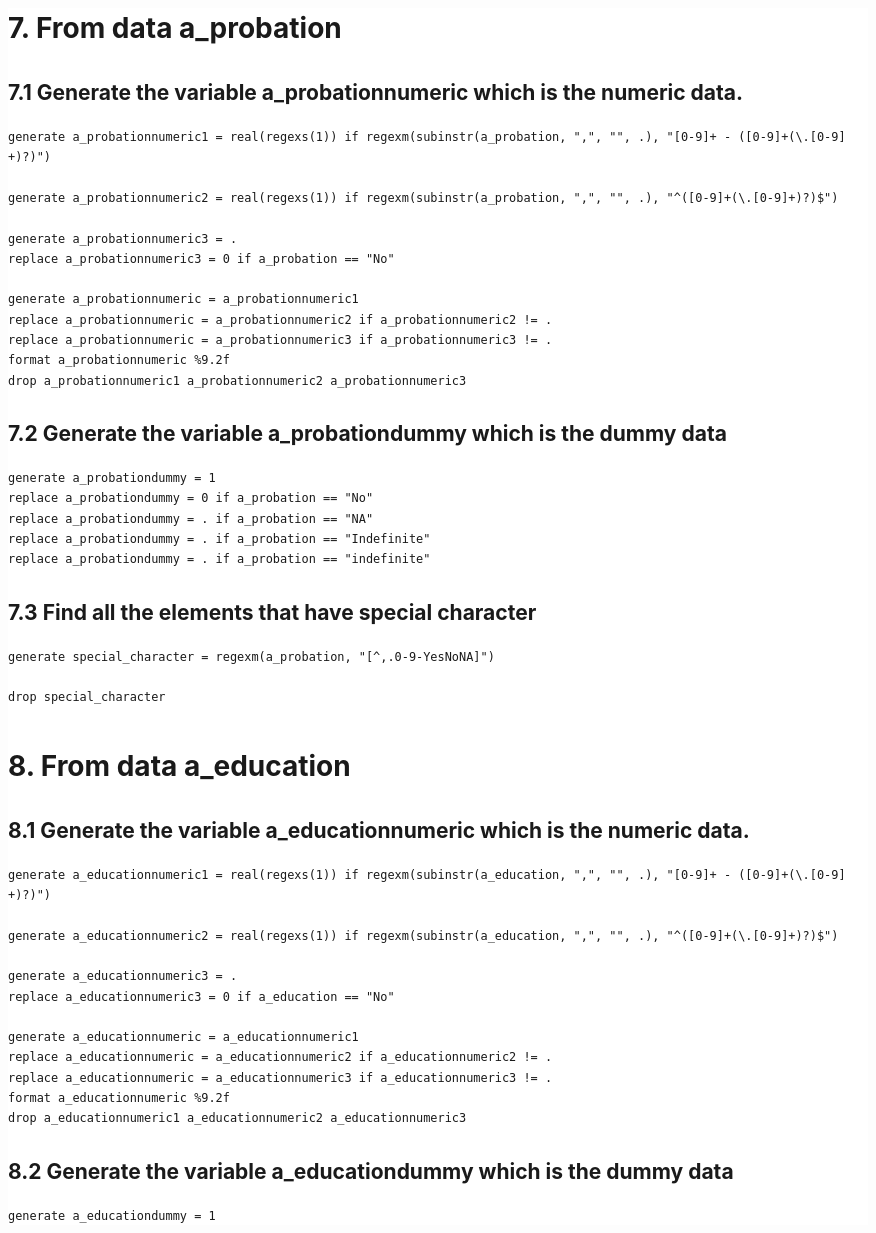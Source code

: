 # 7. From data a_probation
## 7.1 Generate the variable a_probationnumeric which is the numeric data.
````
generate a_probationnumeric1 = real(regexs(1)) if regexm(subinstr(a_probation, ",", "", .), "[0-9]+ - ([0-9]+(\.[0-9]+)?)")  

generate a_probationnumeric2 = real(regexs(1)) if regexm(subinstr(a_probation, ",", "", .), "^([0-9]+(\.[0-9]+)?)$")

generate a_probationnumeric3 = .
replace a_probationnumeric3 = 0 if a_probation == "No"

generate a_probationnumeric = a_probationnumeric1
replace a_probationnumeric = a_probationnumeric2 if a_probationnumeric2 != .
replace a_probationnumeric = a_probationnumeric3 if a_probationnumeric3 != .
format a_probationnumeric %9.2f
drop a_probationnumeric1 a_probationnumeric2 a_probationnumeric3
````
## 7.2 Generate the variable a_probationdummy which is the dummy data
````
generate a_probationdummy = 1
replace a_probationdummy = 0 if a_probation == "No"
replace a_probationdummy = . if a_probation == "NA"
replace a_probationdummy = . if a_probation == "Indefinite"
replace a_probationdummy = . if a_probation == "indefinite"
````
## 7.3 Find all the elements that have special character
````
generate special_character = regexm(a_probation, "[^,.0-9-YesNoNA]")

drop special_character
````
# 8. From data a_education
## 8.1 Generate the variable a_educationnumeric which is the numeric data.
````
generate a_educationnumeric1 = real(regexs(1)) if regexm(subinstr(a_education, ",", "", .), "[0-9]+ - ([0-9]+(\.[0-9]+)?)")  

generate a_educationnumeric2 = real(regexs(1)) if regexm(subinstr(a_education, ",", "", .), "^([0-9]+(\.[0-9]+)?)$")

generate a_educationnumeric3 = .
replace a_educationnumeric3 = 0 if a_education == "No"

generate a_educationnumeric = a_educationnumeric1
replace a_educationnumeric = a_educationnumeric2 if a_educationnumeric2 != .
replace a_educationnumeric = a_educationnumeric3 if a_educationnumeric3 != .
format a_educationnumeric %9.2f
drop a_educationnumeric1 a_educationnumeric2 a_educationnumeric3
````
## 8.2 Generate the variable a_educationdummy which is the dummy data
````
generate a_educationdummy = 1
````
